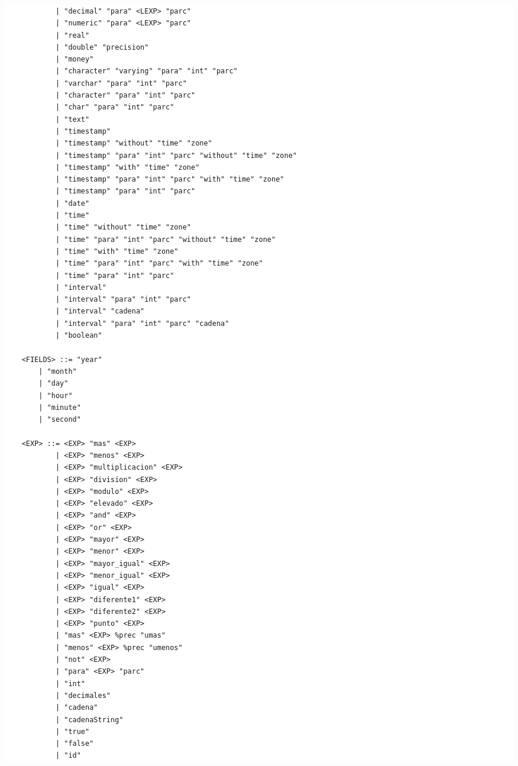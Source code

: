 ```
            | "decimal" "para" <LEXP> "parc"
            | "numeric" "para" <LEXP> "parc"
            | "real"
            | "double" "precision"
            | "money"
            | "character" "varying" "para" "int" "parc"
            | "varchar" "para" "int" "parc"
            | "character" "para" "int" "parc"
            | "char" "para" "int" "parc"
            | "text"
            | "timestamp" 
            | "timestamp" "without" "time" "zone"
            | "timestamp" "para" "int" "parc" "without" "time" "zone"
            | "timestamp" "with" "time" "zone"
            | "timestamp" "para" "int" "parc" "with" "time" "zone"
            | "timestamp" "para" "int" "parc"
            | "date"
            | "time" 
            | "time" "without" "time" "zone"
            | "time" "para" "int" "parc" "without" "time" "zone"
            | "time" "with" "time" "zone"
            | "time" "para" "int" "parc" "with" "time" "zone"
            | "time" "para" "int" "parc"
            | "interval"
            | "interval" "para" "int" "parc"
            | "interval" "cadena"
            | "interval" "para" "int" "parc" "cadena"
            | "boolean"

    <FIELDS> ::= "year"
        | "month"
        | "day"
        | "hour"
        | "minute"
        | "second"

    <EXP> ::= <EXP> "mas" <EXP>
            | <EXP> "menos" <EXP>
            | <EXP> "multiplicacion" <EXP>
            | <EXP> "division" <EXP>
            | <EXP> "modulo" <EXP>
            | <EXP> "elevado" <EXP>
            | <EXP> "and" <EXP>
            | <EXP> "or" <EXP>
            | <EXP> "mayor" <EXP>
            | <EXP> "menor" <EXP>
            | <EXP> "mayor_igual" <EXP>
            | <EXP> "menor_igual" <EXP>
            | <EXP> "igual" <EXP>
            | <EXP> "diferente1" <EXP>
            | <EXP> "diferente2" <EXP>
            | <EXP> "punto" <EXP>
            | "mas" <EXP> %prec "umas"
            | "menos" <EXP> %prec "umenos"
            | "not" <EXP>
            | "para" <EXP> "parc"
            | "int"
            | "decimales"
            | "cadena"
            | "cadenaString"
            | "true"
            | "false"
            | "id"
```
